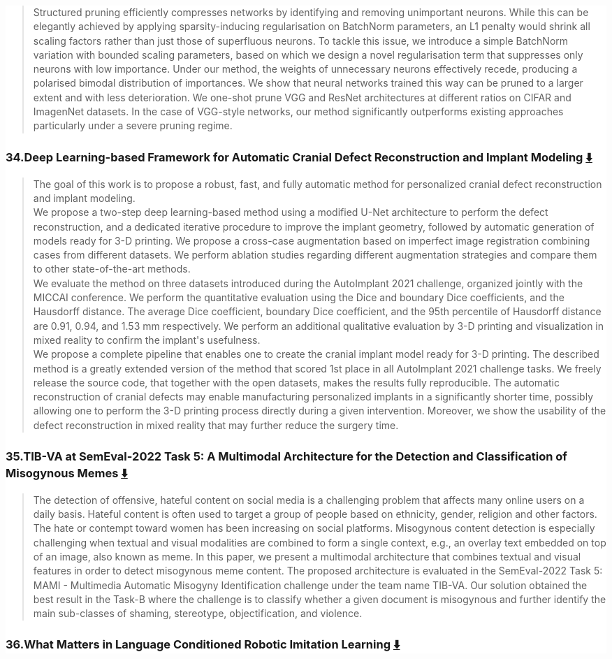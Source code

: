 >  Structured pruning efficiently compresses networks by identifying and removing unimportant neurons. While this can be elegantly achieved by applying sparsity-inducing regularisation on BatchNorm parameters, an L1 penalty would shrink all scaling factors rather than just those of superfluous neurons. To tackle this issue, we introduce a simple BatchNorm variation with bounded scaling parameters, based on which we design a novel regularisation term that suppresses only neurons with low importance. Under our method, the weights of unnecessary neurons effectively recede, producing a polarised bimodal distribution of importances. We show that neural networks trained this way can be pruned to a larger extent and with less deterioration. We one-shot prune VGG and ResNet architectures at different ratios on CIFAR and ImagenNet datasets. In the case of VGG-style networks, our method significantly outperforms existing approaches particularly under a severe pruning regime.      
### 34.Deep Learning-based Framework for Automatic Cranial Defect Reconstruction and Implant Modeling  [ :arrow_down: ](https://arxiv.org/pdf/2204.06310.pdf)
>  The goal of this work is to propose a robust, fast, and fully automatic method for personalized cranial defect reconstruction and implant modeling. <br>We propose a two-step deep learning-based method using a modified U-Net architecture to perform the defect reconstruction, and a dedicated iterative procedure to improve the implant geometry, followed by automatic generation of models ready for 3-D printing. We propose a cross-case augmentation based on imperfect image registration combining cases from different datasets. We perform ablation studies regarding different augmentation strategies and compare them to other state-of-the-art methods. <br>We evaluate the method on three datasets introduced during the AutoImplant 2021 challenge, organized jointly with the MICCAI conference. We perform the quantitative evaluation using the Dice and boundary Dice coefficients, and the Hausdorff distance. The average Dice coefficient, boundary Dice coefficient, and the 95th percentile of Hausdorff distance are 0.91, 0.94, and 1.53 mm respectively. We perform an additional qualitative evaluation by 3-D printing and visualization in mixed reality to confirm the implant's usefulness. <br>We propose a complete pipeline that enables one to create the cranial implant model ready for 3-D printing. The described method is a greatly extended version of the method that scored 1st place in all AutoImplant 2021 challenge tasks. We freely release the source code, that together with the open datasets, makes the results fully reproducible. The automatic reconstruction of cranial defects may enable manufacturing personalized implants in a significantly shorter time, possibly allowing one to perform the 3-D printing process directly during a given intervention. Moreover, we show the usability of the defect reconstruction in mixed reality that may further reduce the surgery time.      
### 35.TIB-VA at SemEval-2022 Task 5: A Multimodal Architecture for the Detection and Classification of Misogynous Memes  [ :arrow_down: ](https://arxiv.org/pdf/2204.06299.pdf)
>  The detection of offensive, hateful content on social media is a challenging problem that affects many online users on a daily basis. Hateful content is often used to target a group of people based on ethnicity, gender, religion and other factors. The hate or contempt toward women has been increasing on social platforms. Misogynous content detection is especially challenging when textual and visual modalities are combined to form a single context, e.g., an overlay text embedded on top of an image, also known as meme. In this paper, we present a multimodal architecture that combines textual and visual features in order to detect misogynous meme content. The proposed architecture is evaluated in the SemEval-2022 Task 5: MAMI - Multimedia Automatic Misogyny Identification challenge under the team name TIB-VA. Our solution obtained the best result in the Task-B where the challenge is to classify whether a given document is misogynous and further identify the main sub-classes of shaming, stereotype, objectification, and violence.      
### 36.What Matters in Language Conditioned Robotic Imitation Learning  [ :arrow_down: ](https://arxiv.org/pdf/2204.06252.pdf)